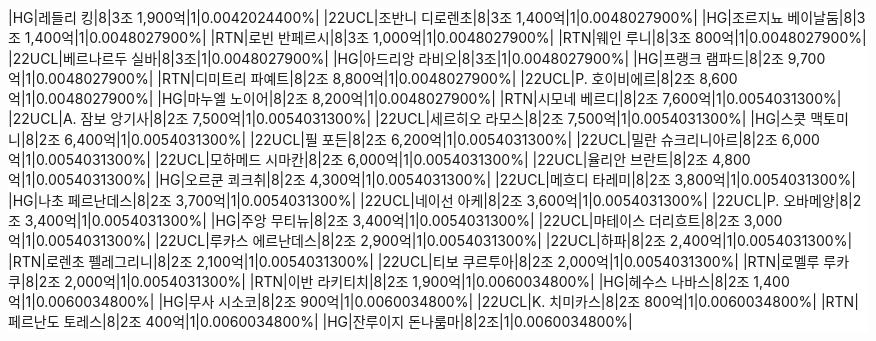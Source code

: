 |HG|레들리 킹|8|3조 1,900억|1|0.0042024400%|
|22UCL|조반니 디로렌초|8|3조 1,400억|1|0.0048027900%|
|HG|조르지뇨 베이날둠|8|3조 1,400억|1|0.0048027900%|
|RTN|로빈 반페르시|8|3조 1,000억|1|0.0048027900%|
|RTN|웨인 루니|8|3조 800억|1|0.0048027900%|
|22UCL|베르나르두 실바|8|3조|1|0.0048027900%|
|HG|아드리앙 라비오|8|3조|1|0.0048027900%|
|HG|프랭크 램파드|8|2조 9,700억|1|0.0048027900%|
|RTN|디미트리 파예트|8|2조 8,800억|1|0.0048027900%|
|22UCL|P. 호이비에르|8|2조 8,600억|1|0.0048027900%|
|HG|마누엘 노이어|8|2조 8,200억|1|0.0048027900%|
|RTN|시모네 베르디|8|2조 7,600억|1|0.0054031300%|
|22UCL|A. 잠보 앙기사|8|2조 7,500억|1|0.0054031300%|
|22UCL|세르히오 라모스|8|2조 7,500억|1|0.0054031300%|
|HG|스콧 맥토미니|8|2조 6,400억|1|0.0054031300%|
|22UCL|필 포든|8|2조 6,200억|1|0.0054031300%|
|22UCL|밀란 슈크리니아르|8|2조 6,000억|1|0.0054031300%|
|22UCL|모하메드 시마칸|8|2조 6,000억|1|0.0054031300%|
|22UCL|율리안 브란트|8|2조 4,800억|1|0.0054031300%|
|HG|오르쿤 쾨크취|8|2조 4,300억|1|0.0054031300%|
|22UCL|메흐디 타레미|8|2조 3,800억|1|0.0054031300%|
|HG|나초 페르난데스|8|2조 3,700억|1|0.0054031300%|
|22UCL|네이선 아케|8|2조 3,600억|1|0.0054031300%|
|22UCL|P. 오바메양|8|2조 3,400억|1|0.0054031300%|
|HG|주앙 무티뉴|8|2조 3,400억|1|0.0054031300%|
|22UCL|마테이스 더리흐트|8|2조 3,000억|1|0.0054031300%|
|22UCL|루카스 에르난데스|8|2조 2,900억|1|0.0054031300%|
|22UCL|하파|8|2조 2,400억|1|0.0054031300%|
|RTN|로렌초 펠레그리니|8|2조 2,100억|1|0.0054031300%|
|22UCL|티보 쿠르투아|8|2조 2,000억|1|0.0054031300%|
|RTN|로멜루 루카쿠|8|2조 2,000억|1|0.0054031300%|
|RTN|이반 라키티치|8|2조 1,900억|1|0.0060034800%|
|HG|헤수스 나바스|8|2조 1,400억|1|0.0060034800%|
|HG|무사 시소코|8|2조 900억|1|0.0060034800%|
|22UCL|K. 치미카스|8|2조 800억|1|0.0060034800%|
|RTN|페르난도 토레스|8|2조 400억|1|0.0060034800%|
|HG|잔루이지 돈나룸마|8|2조|1|0.0060034800%|